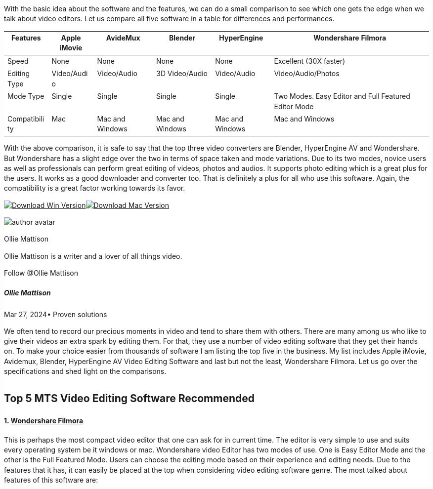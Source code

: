  With the basic idea about the software and the features, we can do a small comparison to see which one gets the edge when we talk about video editors. Let us compare all five software in a table for differences and performances.

| Features      | Apple iMovie | AvideMux        | Blender         | HyperEngine     | Wondershare Filmora                                  |
| ------------- | ------------ | --------------- | --------------- | --------------- | ---------------------------------------------------- |
| Speed         | None         | None            | None            | None            | Excellent (30X faster)                               |
| Editing Type  | Video/Audio  | Video/Audio     | 3D Video/Audio  | Video/Audio     | Video/Audio/Photos                                   |
| Mode Type     | Single       | Single          | Single          | Single          | Two Modes. Easy Editor and Full Featured Editor Mode |
| Compatibility | Mac          | Mac and Windows | Mac and Windows | Mac and Windows | Mac and Windows                                      |

 With the above comparison, it is safe to say that the top three video converters are Blender, HyperEngine AV and Wondershare. But Wondershare has a slight edge over the two in terms of space taken and mode variations. Due to its two modes, novice users as well as professionals can perform great editing of videos, photos and audios. It supports photo editing which is a great plus for the users. It works as a good downloader and converter too. That is definitely a plus for all who use this software. Again, the compatibility is a great factor working towards its favor.

[![Download Win Version](https://images.wondershare.com/filmora/guide/download-btn-win.jpg)](https://tools.techidaily.com/wondershare/filmora/download/)[![Download Mac Version](https://images.wondershare.com/filmora/guide/download-btn-mac.jpg)](https://tools.techidaily.com/wondershare/filmora/download/)

![author avatar](https://images.wondershare.com/filmora/article-images/ollie-mattison.jpg)

Ollie Mattison

Ollie Mattison is a writer and a lover of all things video.

Follow @Ollie Mattison

##### Ollie Mattison

 Mar 27, 2024• Proven solutions

 We often tend to record our precious moments in video and tend to share them with others. There are many among us who like to give their videos an extra spark by editing them. For that, they use a number of video editing software that they get their hands on. To make your choice easier from thousands of software I am listing the top five in the business. My list includes Apple iMovie, Avidemux, Blender, HyperEngine AV Video Editing Software and last but not the least, Wondershare Filmora. Let us go over the specifications and shed light on the comparisons.

## Top 5 MTS Video Editing Software Recommended

#### 1\. [Wondershare Filmora](https://tools.techidaily.com/wondershare/filmora/download/)

 This is perhaps the most compact video editor that one can ask for in current time. The editor is very simple to use and suits every operating system be it windows or mac. Wondershare video Editor has two modes of use. One is Easy Editor Mode and the other is the Full Featured Mode. Users can choose the editing mode based on their experience and editing needs. Due to the features that it has, it can easily be placed at the top when considering video editing software genre. The most talked about features of this software are:
